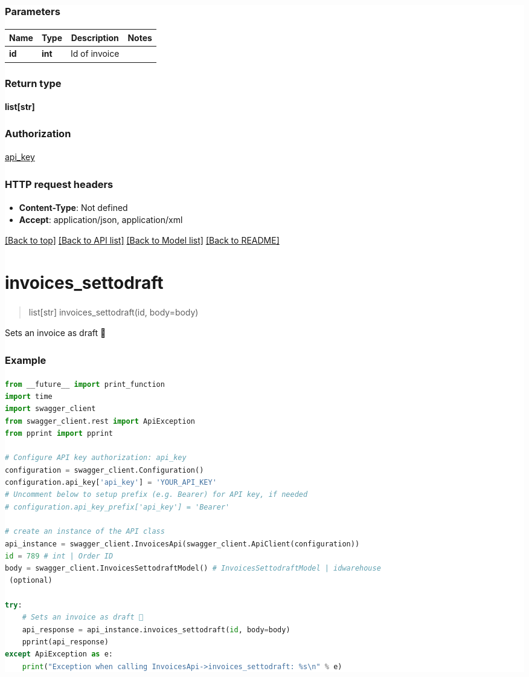 ### Parameters

Name | Type | Description  | Notes
------------- | ------------- | ------------- | -------------
 **id** | **int**| Id of invoice | 

### Return type

**list[str]**

### Authorization

[api_key](../README.md#api_key)

### HTTP request headers

 - **Content-Type**: Not defined
 - **Accept**: application/json, application/xml

[[Back to top]](#) [[Back to API list]](../README.md#documentation-for-api-endpoints) [[Back to Model list]](../README.md#documentation-for-models) [[Back to README]](../README.md)

# **invoices_settodraft**
> list[str] invoices_settodraft(id, body=body)

Sets an invoice as draft 🔐

### Example
```python
from __future__ import print_function
import time
import swagger_client
from swagger_client.rest import ApiException
from pprint import pprint

# Configure API key authorization: api_key
configuration = swagger_client.Configuration()
configuration.api_key['api_key'] = 'YOUR_API_KEY'
# Uncomment below to setup prefix (e.g. Bearer) for API key, if needed
# configuration.api_key_prefix['api_key'] = 'Bearer'

# create an instance of the API class
api_instance = swagger_client.InvoicesApi(swagger_client.ApiClient(configuration))
id = 789 # int | Order ID
body = swagger_client.InvoicesSettodraftModel() # InvoicesSettodraftModel | idwarehouse  
 (optional)

try:
    # Sets an invoice as draft 🔐
    api_response = api_instance.invoices_settodraft(id, body=body)
    pprint(api_response)
except ApiException as e:
    print("Exception when calling InvoicesApi->invoices_settodraft: %s\n" % e)
```
